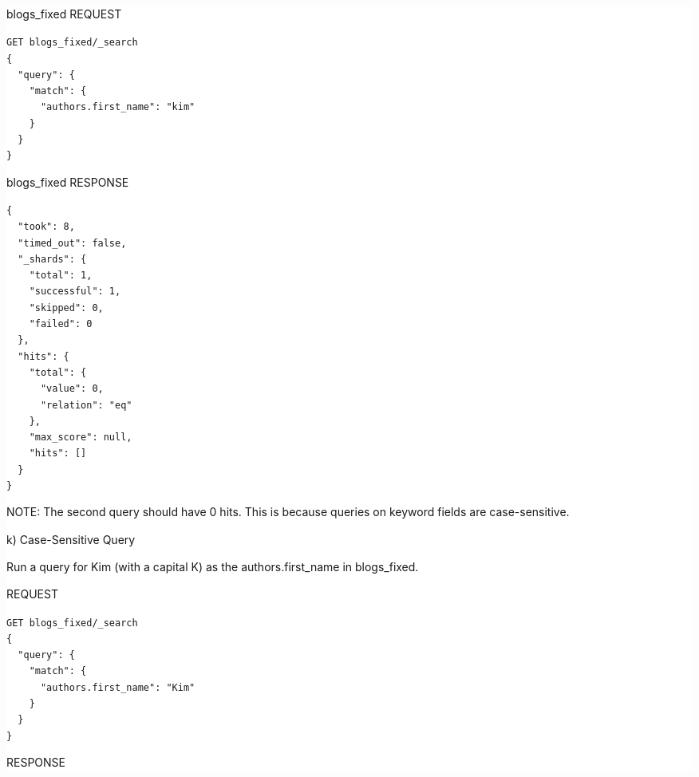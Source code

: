 blogs_fixed REQUEST

```
GET blogs_fixed/_search
{
  "query": {
    "match": {
      "authors.first_name": "kim"
    }
  }
}
```

blogs_fixed RESPONSE

```
{
  "took": 8,
  "timed_out": false,
  "_shards": {
    "total": 1,
    "successful": 1,
    "skipped": 0,
    "failed": 0
  },
  "hits": {
    "total": {
      "value": 0,
      "relation": "eq"
    },
    "max_score": null,
    "hits": []
  }
}
```
NOTE: The second query should have 0 hits. This is because queries on keyword fields are case-sensitive.

k) Case-Sensitive Query

Run a query for Kim (with a capital K) as the authors.first_name in blogs_fixed.

REQUEST

```
GET blogs_fixed/_search
{
  "query": {
    "match": {
      "authors.first_name": "Kim"
    }
  }
}
```

RESPONSE
